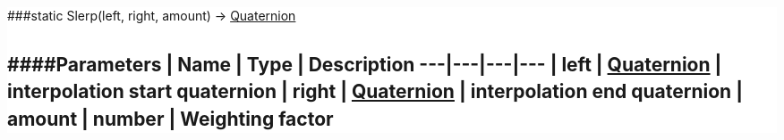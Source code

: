 ###static Slerp(left, right, amount) &rarr; [Quaternion](/classes/Quaternion)

####Parameters
 | Name | Type | Description
---|---|---|---
 | left | [Quaternion](/classes/Quaternion) | interpolation start quaternion
 | right | [Quaternion](/classes/Quaternion) | interpolation end quaternion
 | amount | number | Weighting factor
---
